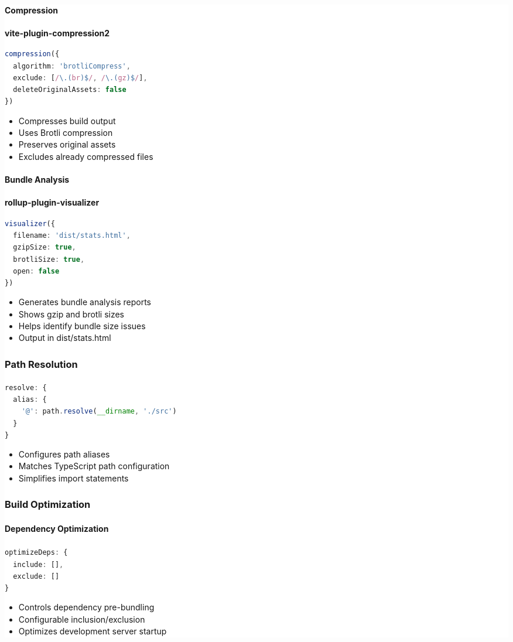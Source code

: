 #### Compression
**vite-plugin-compression2**
```typescript
compression({
  algorithm: 'brotliCompress',
  exclude: [/\.(br)$/, /\.(gz)$/],
  deleteOriginalAssets: false
})
```
- Compresses build output
- Uses Brotli compression
- Preserves original assets
- Excludes already compressed files

#### Bundle Analysis
**rollup-plugin-visualizer**
```typescript
visualizer({
  filename: 'dist/stats.html',
  gzipSize: true,
  brotliSize: true,
  open: false
})
```
- Generates bundle analysis reports
- Shows gzip and brotli sizes
- Helps identify bundle size issues
- Output in dist/stats.html

### Path Resolution
```typescript
resolve: {
  alias: {
    '@': path.resolve(__dirname, './src')
  }
}
```
- Configures path aliases
- Matches TypeScript path configuration
- Simplifies import statements

### Build Optimization

#### Dependency Optimization
```typescript
optimizeDeps: {
  include: [],
  exclude: []
}
```
- Controls dependency pre-bundling
- Configurable inclusion/exclusion
- Optimizes development server startup
